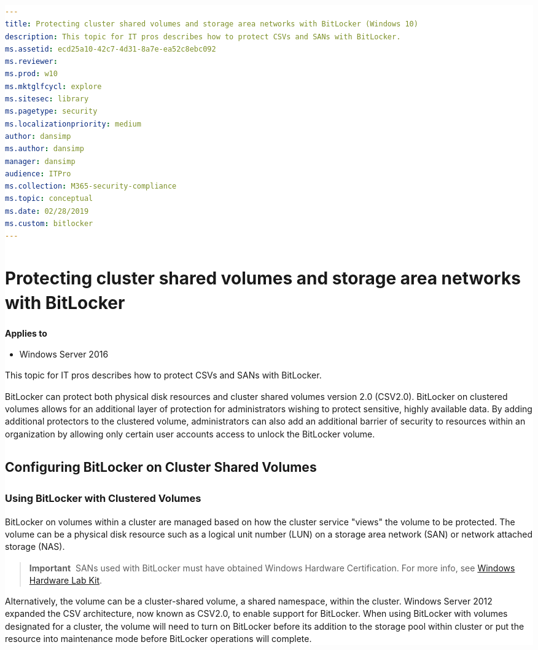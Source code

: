 ```yaml
---
title: Protecting cluster shared volumes and storage area networks with BitLocker (Windows 10)
description: This topic for IT pros describes how to protect CSVs and SANs with BitLocker.
ms.assetid: ecd25a10-42c7-4d31-8a7e-ea52c8ebc092
ms.reviewer: 
ms.prod: w10
ms.mktglfcycl: explore
ms.sitesec: library
ms.pagetype: security
ms.localizationpriority: medium
author: dansimp
ms.author: dansimp
manager: dansimp
audience: ITPro
ms.collection: M365-security-compliance
ms.topic: conceptual
ms.date: 02/28/2019
ms.custom: bitlocker
---
```


# Protecting cluster shared volumes and storage area networks with BitLocker

**Applies to**
-   Windows Server 2016

This topic for IT pros describes how to protect CSVs and SANs with BitLocker.

BitLocker can protect both physical disk resources and cluster shared volumes version 2.0 (CSV2.0). BitLocker on clustered volumes allows for an additional layer of protection for administrators wishing to protect sensitive, highly available data. By adding additional protectors to the clustered volume, administrators can also add an additional barrier of security to resources within an organization by allowing only certain user accounts access to unlock the BitLocker volume.

## <a href="" id="configuring-bitlocker-on-cluster-shared-volumes-"></a>Configuring BitLocker on Cluster Shared Volumes

### Using BitLocker with Clustered Volumes

BitLocker on volumes within a cluster are managed based on how the cluster service "views" the volume to be protected. The volume can be a physical disk resource such as a logical unit number (LUN) on a storage area network (SAN) or network attached storage (NAS).

>**Important**  SANs used with BitLocker must have obtained Windows Hardware Certification. For more info, see [Windows Hardware Lab Kit](https://msdn.microsoft.com/library/windows/hardware/dn930814.aspx).
 
Alternatively, the volume can be a cluster-shared volume, a shared namespace, within the cluster. Windows Server 2012 expanded the CSV architecture, now known as CSV2.0, to enable support for BitLocker. When using BitLocker with volumes designated for a cluster, the volume will need to turn on 
BitLocker before its addition to the storage pool within cluster or put the resource into maintenance mode before BitLocker operations will complete.
